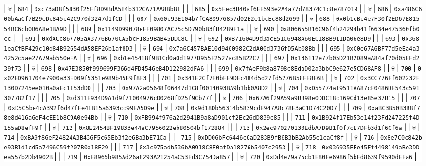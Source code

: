 | 💀 | `684` | `0xc73aD8f5830f25Ff8D9BdA5B4b312CA71AA8Bb81` |
|  | `685` | `0x5Fec3B40af6EE593e2A4a77d78374C1c8e787019` |
| 💀 | `686` | `0xa486C600bAaCf7B29eDc845c42C970d3247d1fCD` |
|  | `687` | `0x60c93E104b7fCA80976857d02E2e1bcEc88d2699` |
| 💀 | `688` | `0x0b1cBc4e7F30f2ED67E81554BC6cb0B6A8e1BA9D` |
|  | `689` | `0x1149D99078eFF09807AC75c5D790bB3fB4289F1a` |
| 💀 | `690` | `0x806655B16C96f4b24294b41f6634e475360fb0cc` |
|  | `691` | `0xdACc867705aA3776B670CA5bcF1859BaB45DDC8C` |
| 💀 | `692` | `0xB71604D9d3acE51C6948A60EC18BB911Da06e8D9` |
|  | `693` | `0x3681eaCfBF429c10d84B92654dA58EF26b1af8D3` |
| 💀 | `694` | `0x7a6C457BAE10d9460982C2dA00d3736fD5Ab08Bb` |
|  | `695` | `0xC0e67A6BF77d5eEa4a34252c5ae27A79ab550eFA` |
| 💀 | `696` | `0xb1e45418f9B1Cd0a0d1977D955F2527ac85B22C7` |
|  | `697` | `0x136112e77b05D21B2D89aA84af20d05EFd239f73` |
| 💀 | `698` | `0x47E3850f999699F366d4FD4546eB4D122982dFA6` |
|  | `699` | `0x7fAeF9b8a8798c8EdaD02a3bbC9e627e5CD68AF8` |
| 💀 | `700` | `0x02ED961704e7900a33ED09f5351e989b45F9f8F3` |
|  | `701` | `0x341E2Cf7F0bFE9DEc484d5d27fd5276B58FE8E6B` |
| 💀 | `702` | `0x3CC776Ff602232F130D7245ee010a0aEc1153dD0` |
|  | `703` | `0x97A2a05648f06447d1C8f0014093BA9b1bb0A8D2` |
| 💀 | `704` | `0xD55774a19511AA87cF0486DE543c591307782f17` |
|  | `705` | `0xd311E934D9A1d9f71004976cD0268fD25f9Cb77f` |
| 💀 | `706` | `0x67A6f29A59a9B898e0DDC18c169Cd13e85e37B15` |
|  | `707` | `0xD5C5be4cA392f6d47fFe41B15a6393cc99EA5D9e` |
| 💀 | `708` | `0x9d18Db56314b5839cdE947A8c78E3aC1D74C20D7` |
|  | `709` | `0xaBC3B50B3B8f78e8d416a6eF4cEE1b8C9A0e94Bb` |
| 💀 | `710` | `0xFB994f976a2d2941B9a8aD901cf2Ec26dD839c85` |
|  | `711` | `0x1B924f17Eb53e14f23Fd247225f4D155aD8efF9f` |
| 💀 | `712` | `0x8E2454BF19833e44eC7956022eb80504bf172884` |
|  | `713` | `0x2ec970270130EdbA7D9B1f0f7cE7DFb3d1f6Cf6a` |
| 💀 | `714` | `0xBA9f86eF24824A3B436F5c65Eb3f2e6Ba3bE71Ca` |
|  | `715` | `0xDD06bFc6446c6aD283B9fB6B3bB2Ab55e1caCf8f` |
| 💀 | `716` | `0x8e7C0c842be93B1d1cd5a7496C59f207B0a18E29` |
|  | `717` | `0x3c975adb536bA0918C8F0afDa18276b5407c2953` |
| 💀 | `718` | `0x036935EFe45Ff4498149aBe3DDea557b2Db4902B` |
|  | `719` | `0xE8965b985Ad26a8293A21254aC53Fd3C754Da857` |
| 💀 | `720` | `0xDd4e79a75cb1E80Fe6986f5bFd8639f9590dEFa6` |